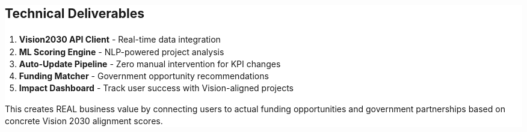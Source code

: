 ## Technical Deliverables
1. **Vision2030 API Client** - Real-time data integration
2. **ML Scoring Engine** - NLP-powered project analysis  
3. **Auto-Update Pipeline** - Zero manual intervention for KPI changes
4. **Funding Matcher** - Government opportunity recommendations
5. **Impact Dashboard** - Track user success with Vision-aligned projects

This creates REAL business value by connecting users to actual funding opportunities and government partnerships based on concrete Vision 2030 alignment scores.